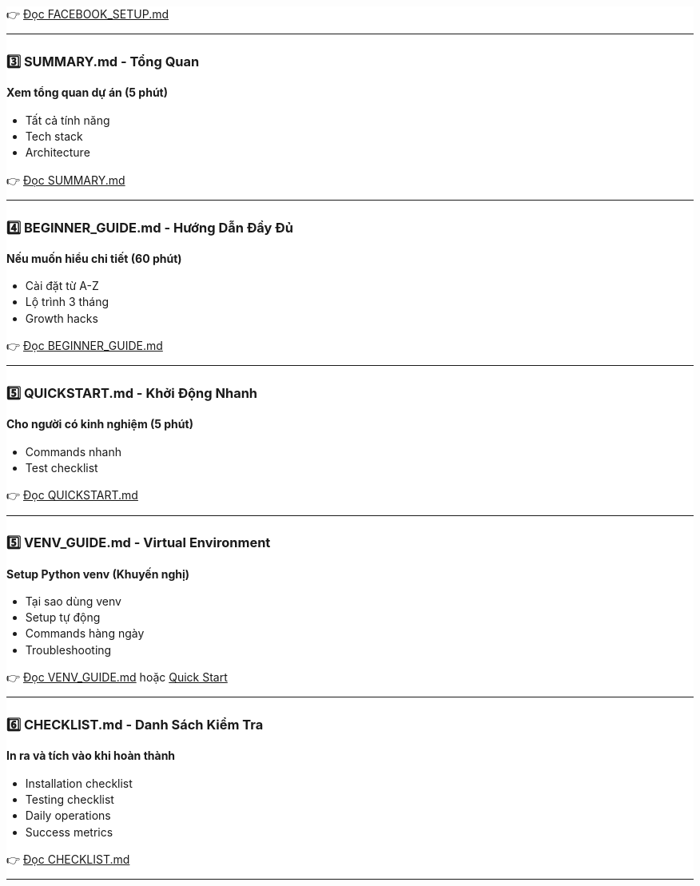 👉 [Đọc FACEBOOK_SETUP.md](FACEBOOK_SETUP.md)

---

### 3️⃣ SUMMARY.md - Tổng Quan
**Xem tổng quan dự án (5 phút)**
- Tất cả tính năng
- Tech stack
- Architecture

👉 [Đọc SUMMARY.md](SUMMARY.md)

---

### 4️⃣ BEGINNER_GUIDE.md - Hướng Dẫn Đầy Đủ
**Nếu muốn hiểu chi tiết (60 phút)**
- Cài đặt từ A-Z
- Lộ trình 3 tháng
- Growth hacks

👉 [Đọc BEGINNER_GUIDE.md](BEGINNER_GUIDE.md)

---

### 5️⃣ QUICKSTART.md - Khởi Động Nhanh
**Cho người có kinh nghiệm (5 phút)**
- Commands nhanh
- Test checklist

👉 [Đọc QUICKSTART.md](QUICKSTART.md)

---

### 5️⃣ VENV_GUIDE.md - Virtual Environment
**Setup Python venv (Khuyến nghị)**
- Tại sao dùng venv
- Setup tự động
- Commands hàng ngày
- Troubleshooting

👉 [Đọc VENV_GUIDE.md](VENV_GUIDE.md) hoặc [Quick Start](VENV_QUICK_START.md)

---

### 6️⃣ CHECKLIST.md - Danh Sách Kiểm Tra
**In ra và tích vào khi hoàn thành**
- Installation checklist
- Testing checklist
- Daily operations
- Success metrics

👉 [Đọc CHECKLIST.md](CHECKLIST.md)

---
